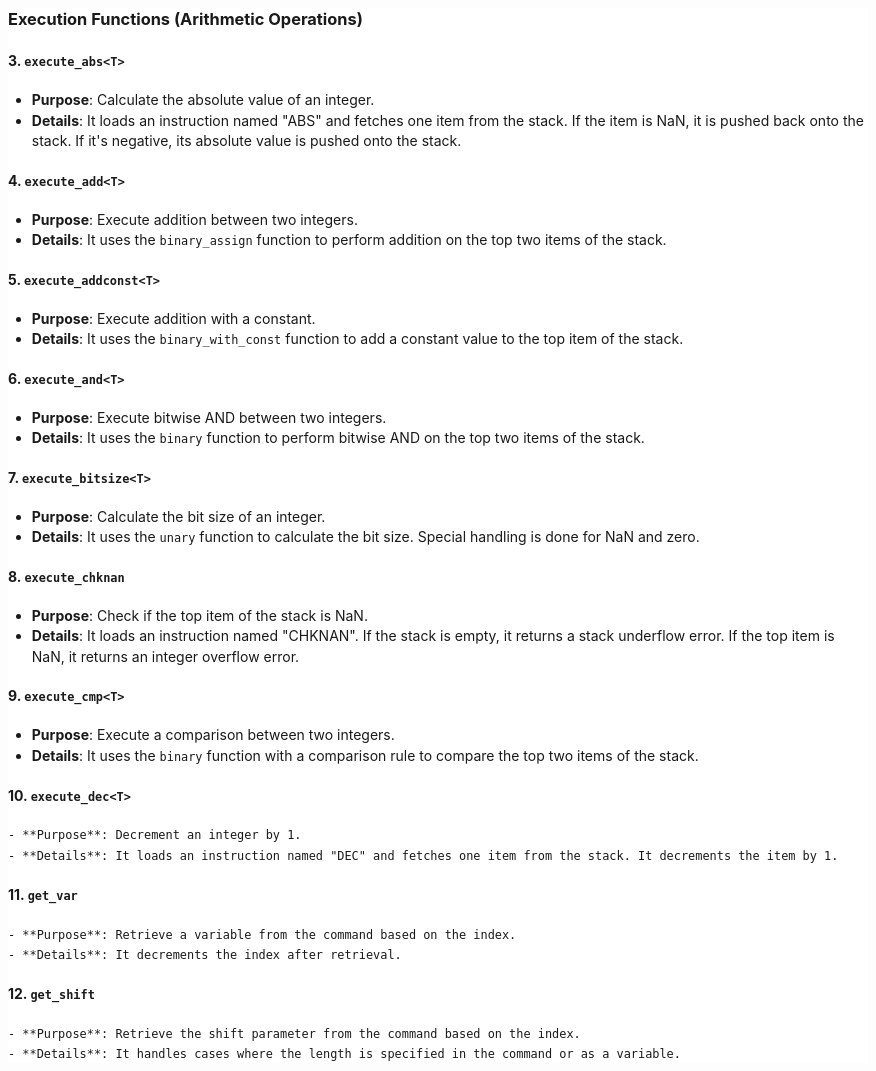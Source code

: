 ### Execution Functions (Arithmetic Operations)

#### 3. `execute_abs<T>`
   - **Purpose**: Calculate the absolute value of an integer.
   - **Details**: It loads an instruction named "ABS" and fetches one item from the stack. If the item is NaN, it is pushed back onto the stack. If it's negative, its absolute value is pushed onto the stack.

#### 4. `execute_add<T>`
   - **Purpose**: Execute addition between two integers.
   - **Details**: It uses the `binary_assign` function to perform addition on the top two items of the stack.

#### 5. `execute_addconst<T>`
   - **Purpose**: Execute addition with a constant.
   - **Details**: It uses the `binary_with_const` function to add a constant value to the top item of the stack.

#### 6. `execute_and<T>`
   - **Purpose**: Execute bitwise AND between two integers.
   - **Details**: It uses the `binary` function to perform bitwise AND on the top two items of the stack.

#### 7. `execute_bitsize<T>`
   - **Purpose**: Calculate the bit size of an integer.
   - **Details**: It uses the `unary` function to calculate the bit size. Special handling is done for NaN and zero.

#### 8. `execute_chknan`
   - **Purpose**: Check if the top item of the stack is NaN.
   - **Details**: It loads an instruction named "CHKNAN". If the stack is empty, it returns a stack underflow error. If the top item is NaN, it returns an integer overflow error.

#### 9. `execute_cmp<T>`
   - **Purpose**: Execute a comparison between two integers.
   - **Details**: It uses the `binary` function with a comparison rule to compare the top two items of the stack.

#### 10. `execute_dec<T>`
    - **Purpose**: Decrement an integer by 1.
    - **Details**: It loads an instruction named "DEC" and fetches one item from the stack. It decrements the item by 1.

#### 11. `get_var`
    - **Purpose**: Retrieve a variable from the command based on the index.
    - **Details**: It decrements the index after retrieval.

#### 12. `get_shift`
    - **Purpose**: Retrieve the shift parameter from the command based on the index.
    - **Details**: It handles cases where the length is specified in the command or as a variable.
